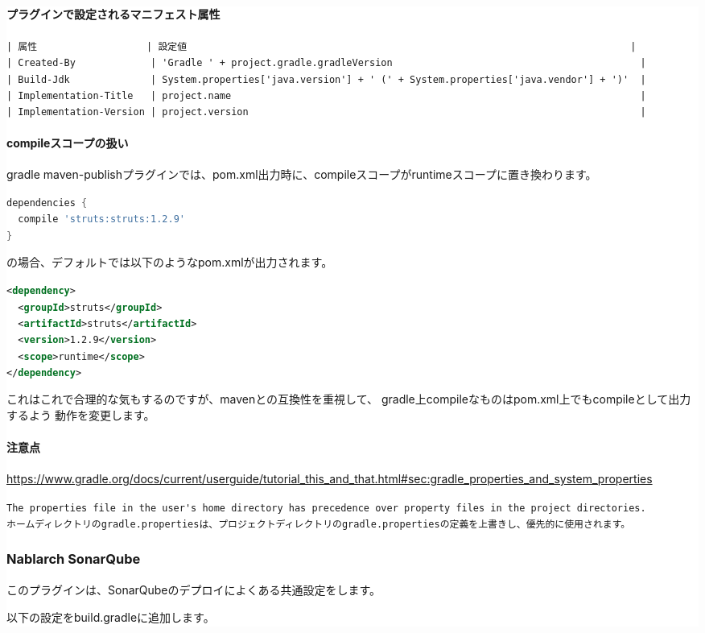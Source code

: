 #### プラグインで設定されるマニフェスト属性

```
| 属性                   | 設定値                                                                             |
| Created-By             | 'Gradle ' + project.gradle.gradleVersion                                           |
| Build-Jdk              | System.properties['java.version'] + ' (' + System.properties['java.vendor'] + ')'  |
| Implementation-Title   | project.name                                                                       |
| Implementation-Version | project.version                                                                    |
```


#### compileスコープの扱い

gradle maven-publishプラグインでは、pom.xml出力時に、compileスコープがruntimeスコープに置き換わります。

```groovy
dependencies {
  compile 'struts:struts:1.2.9'
}
```

の場合、デフォルトでは以下のようなpom.xmlが出力されます。

```xml
<dependency>
  <groupId>struts</groupId>
  <artifactId>struts</artifactId>
  <version>1.2.9</version>
  <scope>runtime</scope>
</dependency>
```


これはこれで合理的な気もするのですが、mavenとの互換性を重視して、
gradle上compileなものはpom.xml上でもcompileとして出力するよう
動作を変更します。

#### 注意点

https://www.gradle.org/docs/current/userguide/tutorial_this_and_that.html#sec:gradle_properties_and_system_properties

```
The properties file in the user's home directory has precedence over property files in the project directories.
ホームディレクトリのgradle.propertiesは、プロジェクトディレクトリのgradle.propertiesの定義を上書きし、優先的に使用されます。
```

### Nablarch SonarQube

このプラグインは、SonarQubeのデプロイによくある共通設定をします。

以下の設定をbuild.gradleに追加します。
